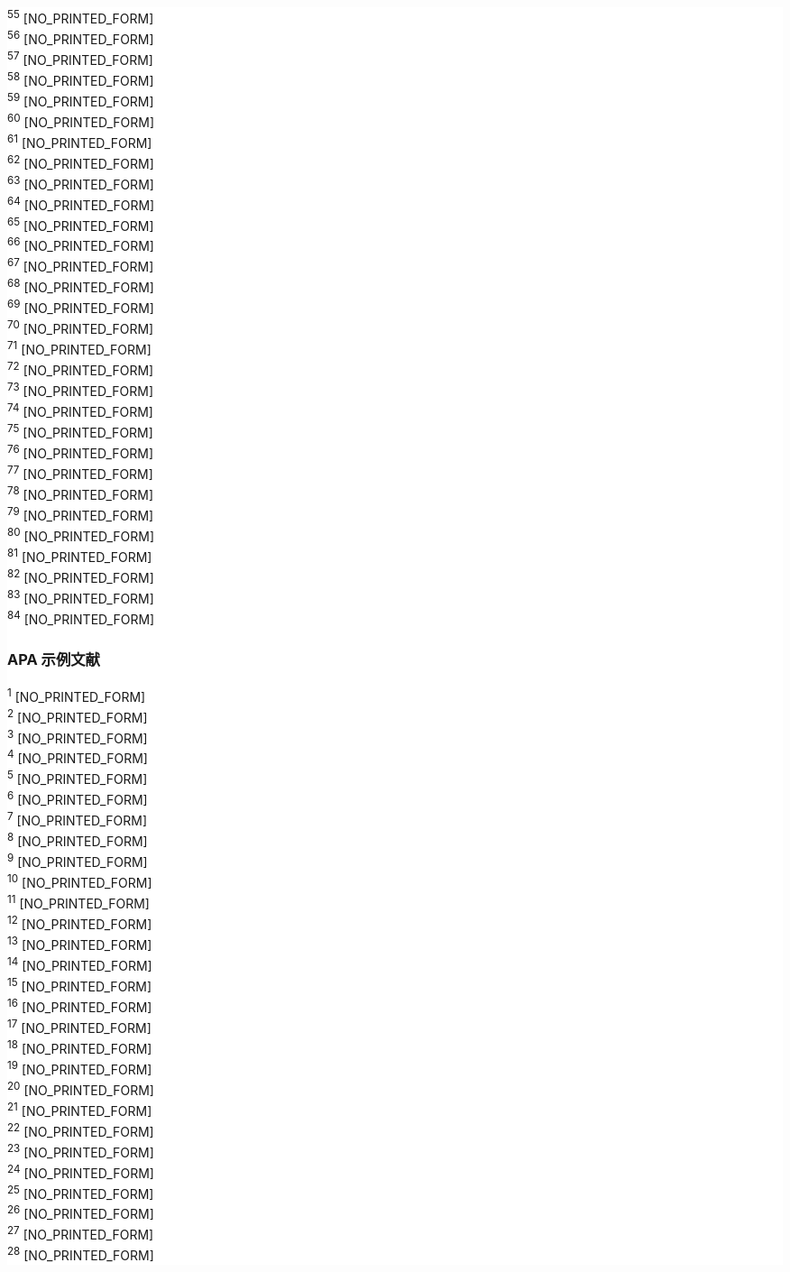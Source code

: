 <sup>55</sup> [NO_PRINTED_FORM]<br>
<sup>56</sup> [NO_PRINTED_FORM]<br>
<sup>57</sup> [NO_PRINTED_FORM]<br>
<sup>58</sup> [NO_PRINTED_FORM]<br>
<sup>59</sup> [NO_PRINTED_FORM]<br>
<sup>60</sup> [NO_PRINTED_FORM]<br>
<sup>61</sup> [NO_PRINTED_FORM]<br>
<sup>62</sup> [NO_PRINTED_FORM]<br>
<sup>63</sup> [NO_PRINTED_FORM]<br>
<sup>64</sup> [NO_PRINTED_FORM]<br>
<sup>65</sup> [NO_PRINTED_FORM]<br>
<sup>66</sup> [NO_PRINTED_FORM]<br>
<sup>67</sup> [NO_PRINTED_FORM]<br>
<sup>68</sup> [NO_PRINTED_FORM]<br>
<sup>69</sup> [NO_PRINTED_FORM]<br>
<sup>70</sup> [NO_PRINTED_FORM]<br>
<sup>71</sup> [NO_PRINTED_FORM]<br>
<sup>72</sup> [NO_PRINTED_FORM]<br>
<sup>73</sup> [NO_PRINTED_FORM]<br>
<sup>74</sup> [NO_PRINTED_FORM]<br>
<sup>75</sup> [NO_PRINTED_FORM]<br>
<sup>76</sup> [NO_PRINTED_FORM]<br>
<sup>77</sup> [NO_PRINTED_FORM]<br>
<sup>78</sup> [NO_PRINTED_FORM]<br>
<sup>79</sup> [NO_PRINTED_FORM]<br>
<sup>80</sup> [NO_PRINTED_FORM]<br>
<sup>81</sup> [NO_PRINTED_FORM]<br>
<sup>82</sup> [NO_PRINTED_FORM]<br>
<sup>83</sup> [NO_PRINTED_FORM]<br>
<sup>84</sup> [NO_PRINTED_FORM]<br>




### APA 示例文献



<sup>1</sup> [NO_PRINTED_FORM]<br>
<sup>2</sup> [NO_PRINTED_FORM]<br>
<sup>3</sup> [NO_PRINTED_FORM]<br>
<sup>4</sup> [NO_PRINTED_FORM]<br>
<sup>5</sup> [NO_PRINTED_FORM]<br>
<sup>6</sup> [NO_PRINTED_FORM]<br>
<sup>7</sup> [NO_PRINTED_FORM]<br>
<sup>8</sup> [NO_PRINTED_FORM]<br>
<sup>9</sup> [NO_PRINTED_FORM]<br>
<sup>10</sup> [NO_PRINTED_FORM]<br>
<sup>11</sup> [NO_PRINTED_FORM]<br>
<sup>12</sup> [NO_PRINTED_FORM]<br>
<sup>13</sup> [NO_PRINTED_FORM]<br>
<sup>14</sup> [NO_PRINTED_FORM]<br>
<sup>15</sup> [NO_PRINTED_FORM]<br>
<sup>16</sup> [NO_PRINTED_FORM]<br>
<sup>17</sup> [NO_PRINTED_FORM]<br>
<sup>18</sup> [NO_PRINTED_FORM]<br>
<sup>19</sup> [NO_PRINTED_FORM]<br>
<sup>20</sup> [NO_PRINTED_FORM]<br>
<sup>21</sup> [NO_PRINTED_FORM]<br>
<sup>22</sup> [NO_PRINTED_FORM]<br>
<sup>23</sup> [NO_PRINTED_FORM]<br>
<sup>24</sup> [NO_PRINTED_FORM]<br>
<sup>25</sup> [NO_PRINTED_FORM]<br>
<sup>26</sup> [NO_PRINTED_FORM]<br>
<sup>27</sup> [NO_PRINTED_FORM]<br>
<sup>28</sup> [NO_PRINTED_FORM]<br>